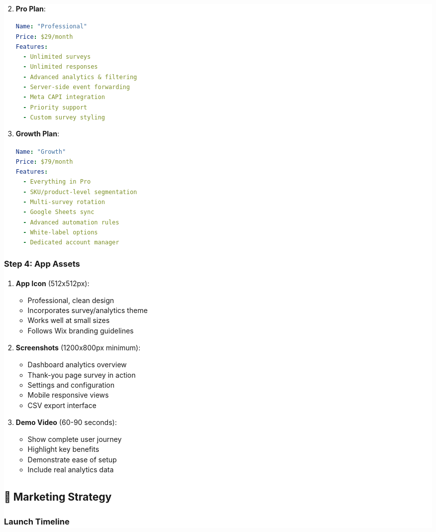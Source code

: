 2. **Pro Plan**:
   ```yaml
   Name: "Professional"
   Price: $29/month
   Features:
     - Unlimited surveys
     - Unlimited responses
     - Advanced analytics & filtering
     - Server-side event forwarding
     - Meta CAPI integration
     - Priority support
     - Custom survey styling
   ```

3. **Growth Plan**:
   ```yaml
   Name: "Growth"
   Price: $79/month
   Features:
     - Everything in Pro
     - SKU/product-level segmentation
     - Multi-survey rotation
     - Google Sheets sync
     - Advanced automation rules
     - White-label options
     - Dedicated account manager
   ```

### Step 4: App Assets

1. **App Icon** (512x512px):
   - Professional, clean design
   - Incorporates survey/analytics theme
   - Works well at small sizes
   - Follows Wix branding guidelines

2. **Screenshots** (1200x800px minimum):
   - Dashboard analytics overview
   - Thank-you page survey in action
   - Settings and configuration
   - Mobile responsive views
   - CSV export interface

3. **Demo Video** (60-90 seconds):
   - Show complete user journey
   - Highlight key benefits
   - Demonstrate ease of setup
   - Include real analytics data

## 🎯 Marketing Strategy

### Launch Timeline
